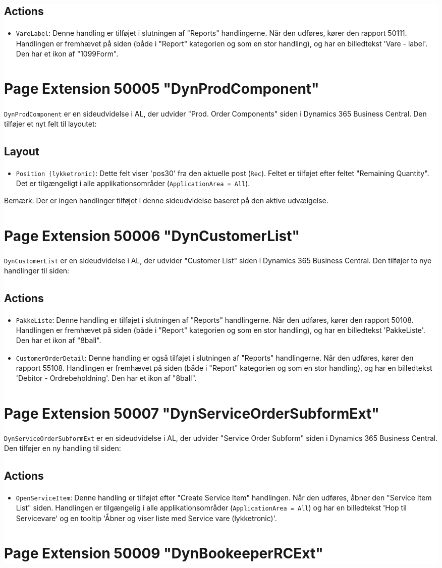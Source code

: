 ## Actions
- `VareLabel`: Denne handling er tilføjet i slutningen af "Reports" handlingerne. Når den udføres, kører den rapport 50111. Handlingen er fremhævet på siden (både i "Report" kategorien og som en stor handling), og har en billedtekst 'Vare - label'. Den har et ikon af "1099Form".

# Page Extension 50005 "DynProdComponent"

`DynProdComponent` er en sideudvidelse i AL, der udvider "Prod. Order Components" siden i Dynamics 365 Business Central. Den tilføjer et nyt felt til layoutet:

## Layout
- `Position (lykketronic)`: Dette felt viser 'pos30' fra den aktuelle post (`Rec`). Feltet er tilføjet efter feltet "Remaining Quantity". Det er tilgængeligt i alle applikationsområder (`ApplicationArea = All`).

Bemærk: Der er ingen handlinger tilføjet i denne sideudvidelse baseret på den aktive udvælgelse.


# Page Extension 50006 "DynCustomerList"

`DynCustomerList` er en sideudvidelse i AL, der udvider "Customer List" siden i Dynamics 365 Business Central. Den tilføjer to nye handlinger til siden:

## Actions
- `PakkeListe`: Denne handling er tilføjet i slutningen af "Reports" handlingerne. Når den udføres, kører den rapport 50108. Handlingen er fremhævet på siden (både i "Report" kategorien og som en stor handling), og har en billedtekst 'PakkeListe'. Den har et ikon af "8ball".

- `CustomerOrderDetail`: Denne handling er også tilføjet i slutningen af "Reports" handlingerne. Når den udføres, kører den rapport 55108. Handlingen er fremhævet på siden (både i "Report" kategorien og som en stor handling), og har en billedtekst 'Debitor - Ordrebeholdning'. Den har et ikon af "8ball".


# Page Extension 50007 "DynServiceOrderSubformExt"

`DynServiceOrderSubformExt` er en sideudvidelse i AL, der udvider "Service Order Subform" siden i Dynamics 365 Business Central. Den tilføjer en ny handling til siden:

## Actions
- `OpenServiceItem`: Denne handling er tilføjet efter "Create Service Item" handlingen. Når den udføres, åbner den "Service Item List" siden. Handlingen er tilgængelig i alle applikationsområder (`ApplicationArea = All`) og har en billedtekst 'Hop til Servicevare' og en tooltip 'Åbner og viser liste med Service vare (lykketronic)'.


# Page Extension 50009 "DynBookeeperRCExt"
